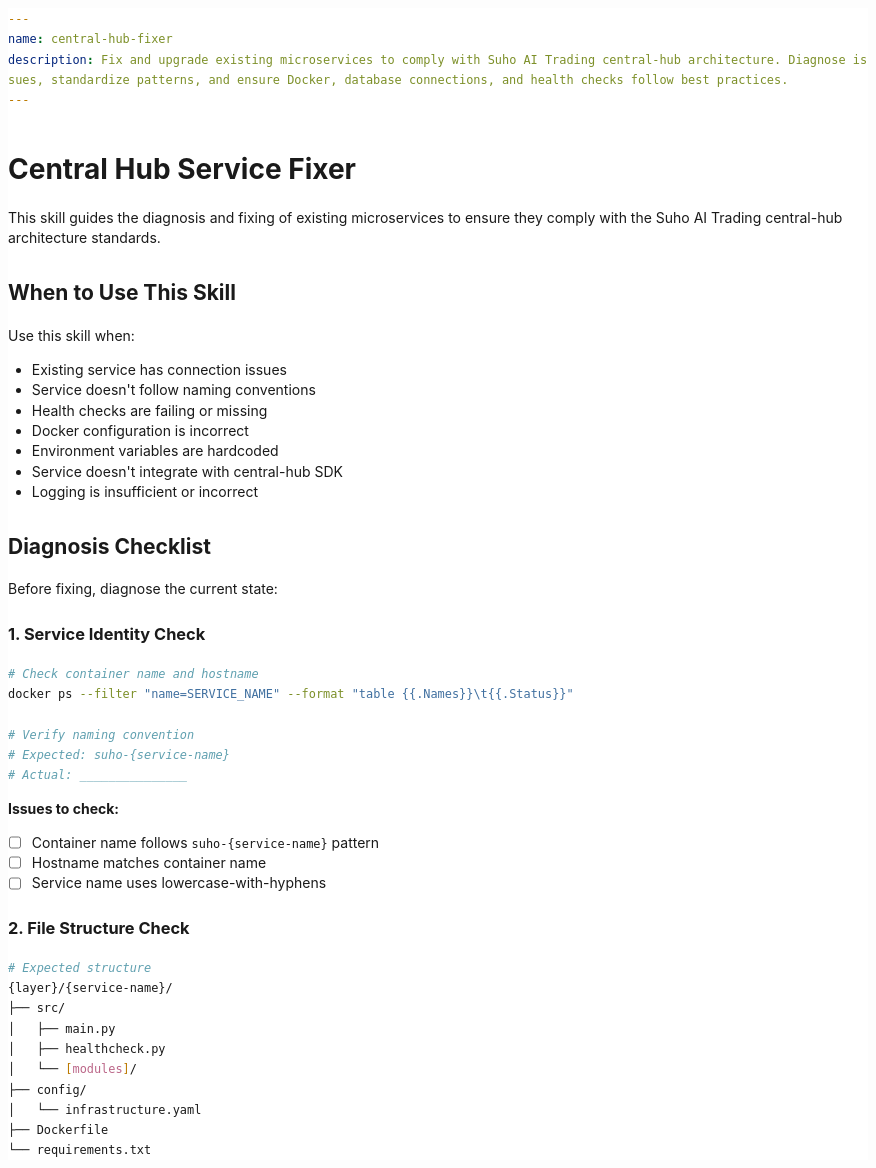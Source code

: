 ```yaml
---
name: central-hub-fixer
description: Fix and upgrade existing microservices to comply with Suho AI Trading central-hub architecture. Diagnose issues, standardize patterns, and ensure Docker, database connections, and health checks follow best practices.
---
```


# Central Hub Service Fixer

This skill guides the diagnosis and fixing of existing microservices to ensure they comply with the Suho AI Trading central-hub architecture standards.

## When to Use This Skill

Use this skill when:
- Existing service has connection issues
- Service doesn't follow naming conventions
- Health checks are failing or missing
- Docker configuration is incorrect
- Environment variables are hardcoded
- Service doesn't integrate with central-hub SDK
- Logging is insufficient or incorrect

## Diagnosis Checklist

Before fixing, diagnose the current state:

### 1. Service Identity Check
```bash
# Check container name and hostname
docker ps --filter "name=SERVICE_NAME" --format "table {{.Names}}\t{{.Status}}"

# Verify naming convention
# Expected: suho-{service-name}
# Actual: _______________
```

**Issues to check:**
- [ ] Container name follows `suho-{service-name}` pattern
- [ ] Hostname matches container name
- [ ] Service name uses lowercase-with-hyphens

### 2. File Structure Check
```bash
# Expected structure
{layer}/{service-name}/
├── src/
│   ├── main.py
│   ├── healthcheck.py
│   └── [modules]/
├── config/
│   └── infrastructure.yaml
├── Dockerfile
└── requirements.txt
```
